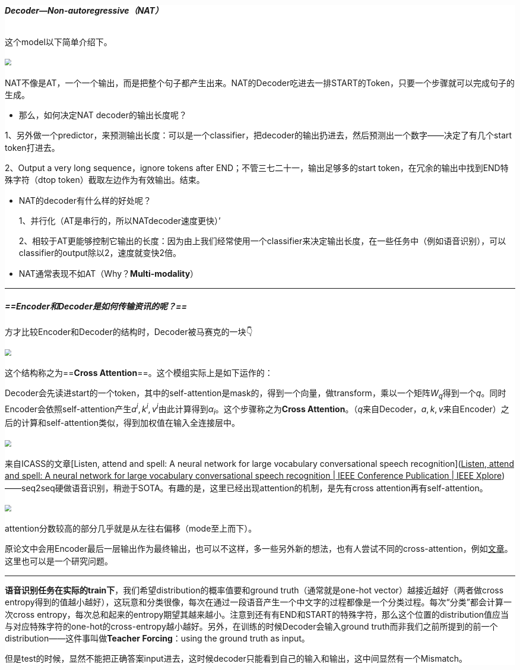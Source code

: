   ###### **Decoder—Non-autoregressive（NAT）**
  
  这个model以下简单介绍下。
  
  <img src="https://s1.328888.xyz/2022/05/03/hrfCy.png" style="zoom:67%;" />
  
  NAT不像是AT，一个一个输出，而是把整个句子都产生出来。NAT的Decoder吃进去一排START的Token，只要一个步骤就可以完成句子的生成。
  
  - 那么，如何决定NAT decoder的输出长度呢？
  
  1、另外做一个predictor，来预测输出长度：可以是一个classifier，把decoder的输出扔进去，然后预测出一个数字——决定了有几个start token打进去。
  
  2、Output a very long sequence，ignore tokens after END；不管三七二十一，输出足够多的start token，在冗余的输出中找到END特殊字符（dtop token）截取左边作为有效输出。结束。
  
  - NAT的decoder有什么样的好处呢？
  
    1、并行化（AT是串行的，所以NATdecoder速度更快）’
  
    2、相较于AT更能够控制它输出的长度：因为由上我们经常使用一个classifier来决定输出长度，在一些任务中（例如语音识别），可以classifier的output除以2，速度就变快2倍。
  
  - NAT通常表现不如AT（Why？**Multi-modality**）

-------------

##### ==Encoder和Decoder是如何传输资讯的呢？==

方才比较Encoder和Decoder的结构时，Decoder被马赛克的一块👇

<img src="https://s1.328888.xyz/2022/05/03/hri1k.png" style="zoom:67%;" />

这个结构称之为==**Cross Attention**==。这个模组实际上是如下运作的：

Decoder会先读进start的一个token，其中的self-attention是mask的，得到一个向量，做transform，乘以一个矩阵$W_q$得到一个$q$。同时Encoder会依照self-attention产生$a^i,k^i,v^i$由此计算得到$\alpha_i$。这个步骤称之为**Cross Attention**。（$q$来自Decoder，$a,k,v$来自Encoder）之后的计算和self-attention类似，得到加权值在输入全连接层中。

<img src="https://s1.328888.xyz/2022/05/03/hr2ud.png" style="zoom:67%;" />

来自ICASS的文章[Listen, attend and spell: A neural network for large vocabulary conversational speech recognition]([Listen, attend and spell: A neural network for large vocabulary conversational speech recognition | IEEE Conference Publication | IEEE Xplore](https://ieeexplore.ieee.org/document/7472621))——seq2seq硬做语音识别，稍逊于SOTA。有趣的是，这里已经出现attention的机制，是先有cross attention再有self-attention。

<img src="https://s1.328888.xyz/2022/05/03/hr8dQ.png" style="zoom:67%;" />

attention分数较高的部分几乎就是从左往右偏移（mode至上而下）。

原论文中会用Encoder最后一层输出作为最终输出，也可以不这样，多一些另外新的想法，也有人尝试不同的cross-attention，例如[文章](https://arxiv.org/abs/2005.08081)。这里也可以是一个研究问题。

------------

**语音识别任务在实际的train下**，我们希望distribution的概率值要和ground truth（通常就是one-hot vector）越接近越好（两者做cross entropy得到的值越小越好），这玩意和分类很像，每次在通过一段语音产生一个中文字的过程都像是一个分类过程。每次“分类”都会计算一次cross entropy，每次总和起来的entropy期望其越来越小。注意到还有有END和START的特殊字符，那么这个位置的distribution值应当与对应特殊字符的one-hot的cross-entropy越小越好。另外，在训练的时候Decoder会输入ground truth而非我们之前所提到的前一个distribution——这件事叫做**Teacher Forcing**：using the ground truth as input。

但是test的时候，显然不能把正确答案input进去，这时候decoder只能看到自己的输入和输出，这中间显然有一个Mismatch。
